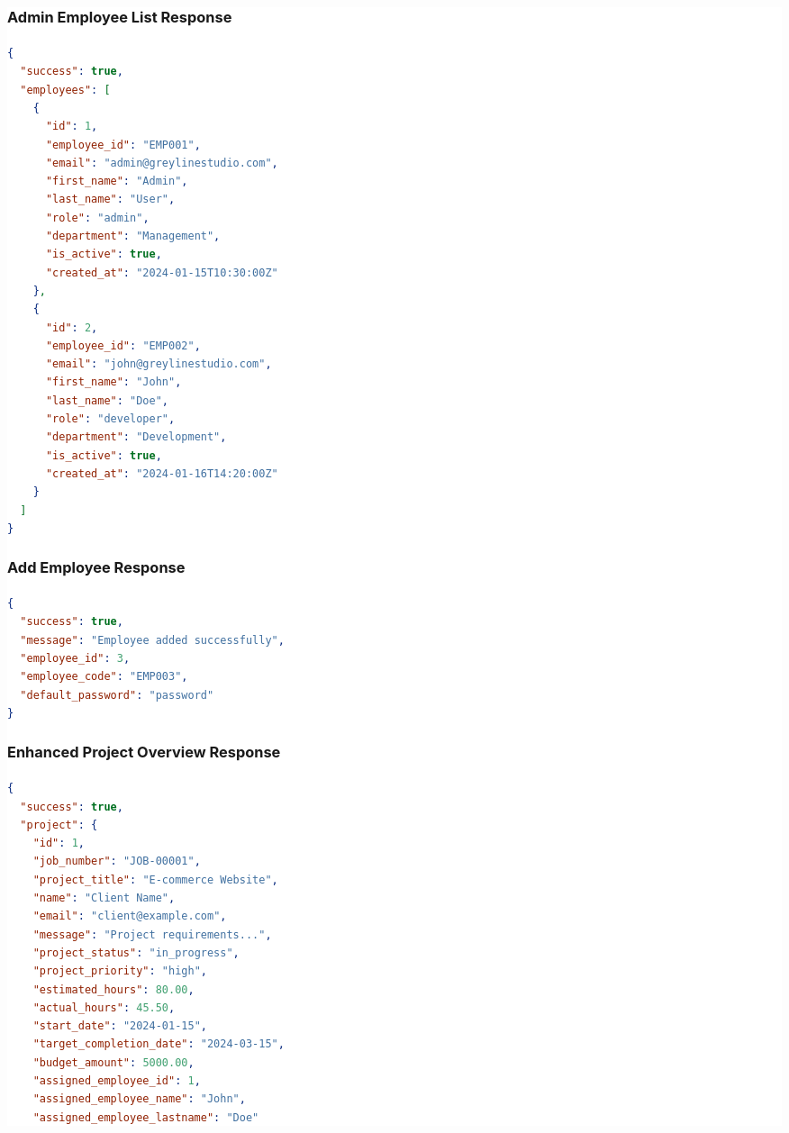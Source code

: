 ### Admin Employee List Response
```json
{
  "success": true,
  "employees": [
    {
      "id": 1,
      "employee_id": "EMP001",
      "email": "admin@greylinestudio.com",
      "first_name": "Admin",
      "last_name": "User",
      "role": "admin",
      "department": "Management",
      "is_active": true,
      "created_at": "2024-01-15T10:30:00Z"
    },
    {
      "id": 2,
      "employee_id": "EMP002",
      "email": "john@greylinestudio.com",
      "first_name": "John",
      "last_name": "Doe",
      "role": "developer",
      "department": "Development",
      "is_active": true,
      "created_at": "2024-01-16T14:20:00Z"
    }
  ]
}
```

### Add Employee Response
```json
{
  "success": true,
  "message": "Employee added successfully",
  "employee_id": 3,
  "employee_code": "EMP003",
  "default_password": "password"
}
```

### Enhanced Project Overview Response
```json
{
  "success": true,
  "project": {
    "id": 1,
    "job_number": "JOB-00001",
    "project_title": "E-commerce Website",
    "name": "Client Name",
    "email": "client@example.com",
    "message": "Project requirements...",
    "project_status": "in_progress",
    "project_priority": "high",
    "estimated_hours": 80.00,
    "actual_hours": 45.50,
    "start_date": "2024-01-15",
    "target_completion_date": "2024-03-15",
    "budget_amount": 5000.00,
    "assigned_employee_id": 1,
    "assigned_employee_name": "John",
    "assigned_employee_lastname": "Doe"
```